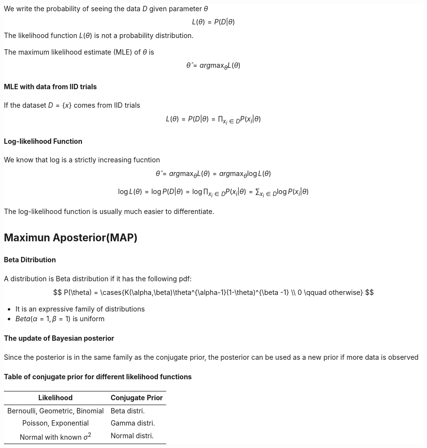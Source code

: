 We write the probability of seeing the data $D$ given parameter $\theta$
$$
L(\theta) = P(D|\theta)
$$
The likelihood function $L(\theta)$ is not a probability distribution.

The maximum likelihood estimate (MLE) of $\theta$ is 
$$
\hat \theta = arg\max_\theta L(\theta)
$$


#### MLE with data from IID trials

If the dataset $D = \{x\}$ comes from IID trials
$$
L(\theta) = P(D|\theta) = \prod_{x_i \in D}P(x_i | \theta)
$$

#### Log-likelihood Function

We know that log is a strictly increasing fucntion
$$
\hat \theta = arg\max_\theta L(\theta) = arg\max_\theta \log L(\theta)
$$

$$
\log L(\theta) = \log P(D|\theta) = \log \prod_{x_i \in D}P(x_i | \theta) = \sum_{x_i \in D} \log P(x_i |\theta)
$$

The log-likelihood function is usually much easier to differentiate.

## Maximun Aposterior(MAP)

#### Beta Ditribution

A distribution is Beta distribution if it has the following pdf:
$$
P(\theta) = \cases{K(\alpha,\beta)\theta^{\alpha-1}(1-\theta)^{\beta -1} \\
0 \qquad otherwise}
$$

-   It is an expressive family of distributions
-   $Beta(\alpha = 1, \beta = 1)$ is uniform

#### The update of Bayesian posterior

Since the posterior is in the same family as the conjugate prior, the posterior can be used as a new prior if more data is observed

#### Table of conjugate prior for different likelihood functions

|           Likelihood           | Conjugate Prior |
| :----------------------------: | --------------- |
| Bernoulli, Geometric, Binomial | Beta distri.    |
|      Poisson, Exponential      | Gamma distri.   |
|  Normal with known $\sigma^2$  | Normal distri.  |
